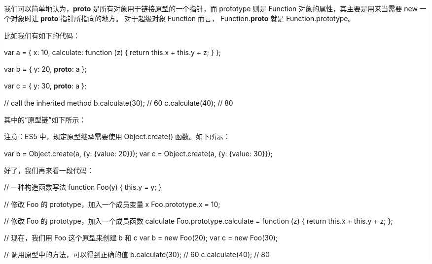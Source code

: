 我们可以简单地认为，__proto__ 是所有对象用于链接原型的一个指针，而 prototype 则是 Function 对象的属性，其主要是用来当需要 new 一个对象时让 __proto__ 指针所指向的地方。 对于超级对象 Function 而言， Function.__proto__ 就是 Function.prototype。

比如我们有如下的代码：

var a = {
  x: 10,
  calculate: function (z) {
    return this.x + this.y + z;
  }
};
 
var b = {
  y: 20,
  __proto__: a
};
 
var c = {
  y: 30,
  __proto__: a
};
 
// call the inherited method
b.calculate(30); // 60
c.calculate(40); // 80


其中的“原型链”如下所示：



注意：ES5 中，规定原型继承需要使用 Object.create() 函数。如下所示：

var b = Object.create(a, {y: {value: 20}});
var c = Object.create(a, {y: {value: 30}});


好了，我们再来看一段代码：

// 一种构造函数写法
function Foo(y) {
  this.y = y;
}
 
// 修改 Foo 的 prototype，加入一个成员变量 x
Foo.prototype.x = 10;
 
// 修改 Foo 的 prototype，加入一个成员函数 calculate
Foo.prototype.calculate = function (z) {
  return this.x + this.y + z;
};
 
// 现在，我们用 Foo 这个原型来创建 b 和 c
var b = new Foo(20);
var c = new Foo(30);
 
// 调用原型中的方法，可以得到正确的值
b.calculate(30); // 60
c.calculate(40); // 80
